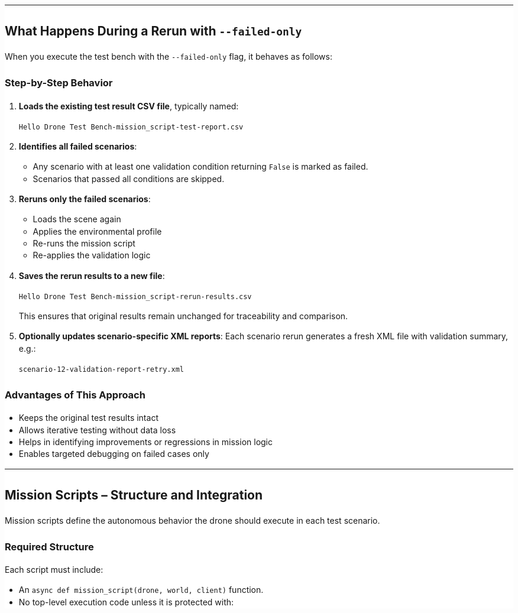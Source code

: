 
---

## What Happens During a Rerun with `--failed-only`

When you execute the test bench with the `--failed-only` flag, it behaves as follows:

### Step-by-Step Behavior

1. **Loads the existing test result CSV file**, typically named:
   ```
   Hello Drone Test Bench-mission_script-test-report.csv
   ```

2. **Identifies all failed scenarios**:
   - Any scenario with at least one validation condition returning `False` is marked as failed.
   - Scenarios that passed all conditions are skipped.

3. **Reruns only the failed scenarios**:
   - Loads the scene again
   - Applies the environmental profile
   - Re-runs the mission script
   - Re-applies the validation logic

4. **Saves the rerun results to a new file**:
   ```
   Hello Drone Test Bench-mission_script-rerun-results.csv
   ```
   This ensures that original results remain unchanged for traceability and comparison.

5. **Optionally updates scenario-specific XML reports**:
   Each scenario rerun generates a fresh XML file with validation summary, e.g.:
   ```
   scenario-12-validation-report-retry.xml
   ```

### Advantages of This Approach

- Keeps the original test results intact
- Allows iterative testing without data loss
- Helps in identifying improvements or regressions in mission logic
- Enables targeted debugging on failed cases only



---

## Mission Scripts – Structure and Integration

Mission scripts define the autonomous behavior the drone should execute in each test scenario.

### Required Structure

Each script must include:
- An `async def mission_script(drone, world, client)` function.
- No top-level execution code unless it is protected with:
